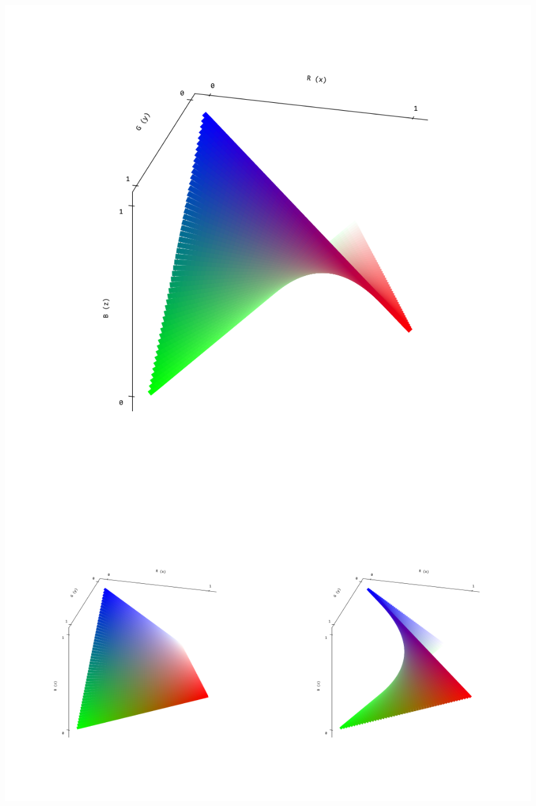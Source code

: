 <img src="figures/color_1B.png" width="100%"><img src="figures/color_2B.png" width="50%"><img src="figures/color_3B.png" width="50%">